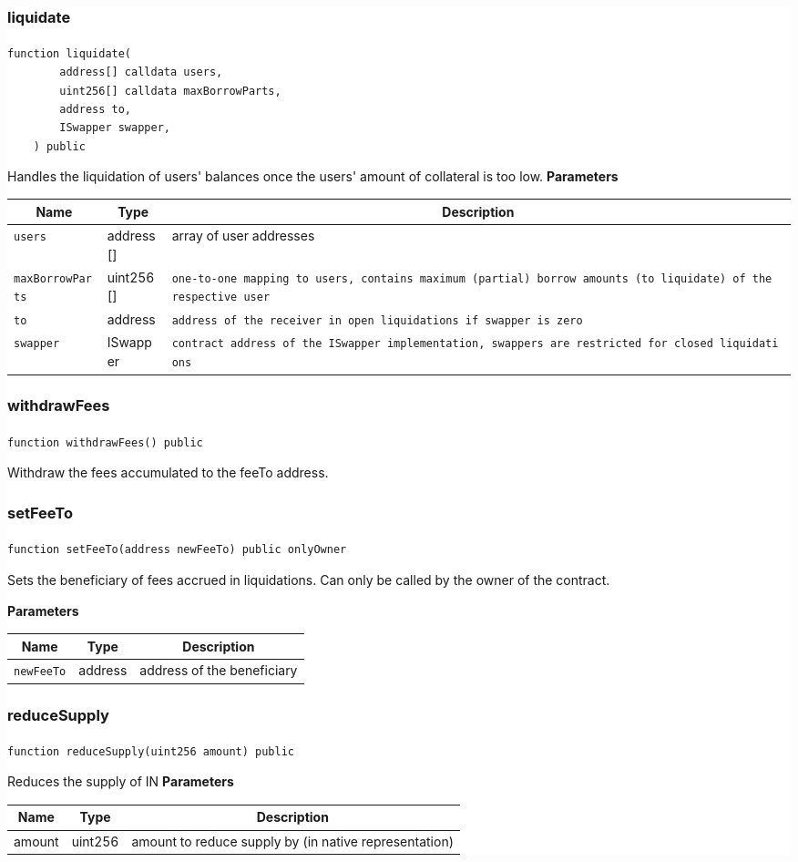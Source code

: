 ### liquidate

```solidity
function liquidate(
        address[] calldata users,
        uint256[] calldata maxBorrowParts,
        address to,
        ISwapper swapper,
    ) public
```

Handles the liquidation of users' balances once the users' amount of collateral is too low. **Parameters**

| Name             | Type       | Description                                                                                                    |
| ---------------- | ---------- | -------------------------------------------------------------------------------------------------------------- |
| `users`          | address\[] | array of user addresses                                                                                        |
| `maxBorrowParts` | uint256\[] | `one-to-one mapping to users, contains maximum (partial) borrow amounts (to liquidate) of the respective user` |
| `to`             | address    | `address of the receiver in open liquidations if swapper is zero`                                              |
| `swapper`        | ISwapper   | `contract address of the ISwapper implementation, swappers are restricted for closed liquidations`             |

### withdrawFees

```solidity
function withdrawFees() public
```

Withdraw the fees accumulated to the feeTo address.

### setFeeTo

```solidity
function setFeeTo(address newFeeTo) public onlyOwner
```

Sets the beneficiary of fees accrued in liquidations. Can only be called by the owner of the contract.

**Parameters**

| Name       | Type    | Description                |
| ---------- | ------- | -------------------------- |
| `newFeeTo` | address | address of the beneficiary |

### reduceSupply

```solidity
function reduceSupply(uint256 amount) public
```

Reduces the supply of IN **Parameters**

| Name   | Type    | Description                                           |
| ------ | ------- | ----------------------------------------------------- |
| amount | uint256 | amount to reduce supply by (in native representation) |

